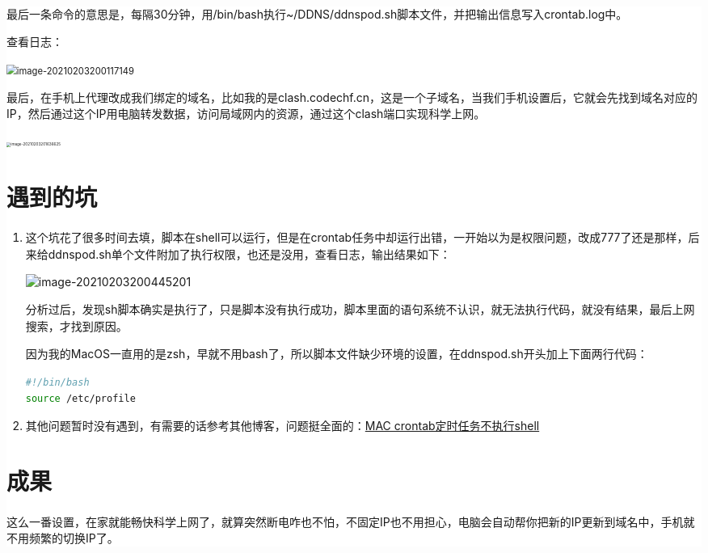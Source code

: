 最后一条命令的意思是，每隔30分钟，用/bin/bash执行~/DDNS/ddnspod.sh脚本文件，并把输出信息写入crontab.log中。

查看日志：

<img src="https://gitee.com/codechf/uPic-file/raw/master/uPic/2021/02/XvJJ6n-image-20210203200117149.png" alt="image-20210203200117149" style="zoom:80%;" />

最后，在手机上代理改成我们绑定的域名，比如我的是clash.codechf.cn，这是一个子域名，当我们手机设置后，它就会先找到域名对应的IP，然后通过这个IP用电脑转发数据，访问局域网内的资源，通过这个clash端口实现科学上网。

<img src="https://gitee.com/codechf/uPic-file/raw/master/uPic/2021/02/nEwMcI-image-20210203201636625.png" alt="image-20210203201636625" style="zoom:33%;" />

# 遇到的坑

1. 这个坑花了很多时间去填，脚本在shell可以运行，但是在crontab任务中却运行出错，一开始以为是权限问题，改成777了还是那样，后来给ddnspod.sh单个文件附加了执行权限，也还是没用，查看日志，输出结果如下：

   ![image-20210203200445201](https://gitee.com/codechf/uPic-file/raw/master/uPic/2021/02/tkB77L-image-20210203200445201.png)

   分析过后，发现sh脚本确实是执行了，只是脚本没有执行成功，脚本里面的语句系统不认识，就无法执行代码，就没有结果，最后上网搜索，才找到原因。

   因为我的MacOS一直用的是zsh，早就不用bash了，所以脚本文件缺少环境的设置，在ddnspod.sh开头加上下面两行代码：

   ```sh
   #!/bin/bash
   source /etc/profile
   ```
2. 其他问题暂时没有遇到，有需要的话参考其他博客，问题挺全面的：[MAC crontab定时任务不执行shell](https://blog.csdn.net/qq_34485626/article/details/111408192)

# 成果

这么一番设置，在家就能畅快科学上网了，就算突然断电咋也不怕，不固定IP也不用担心，电脑会自动帮你把新的IP更新到域名中，手机就不用频繁的切换IP了。